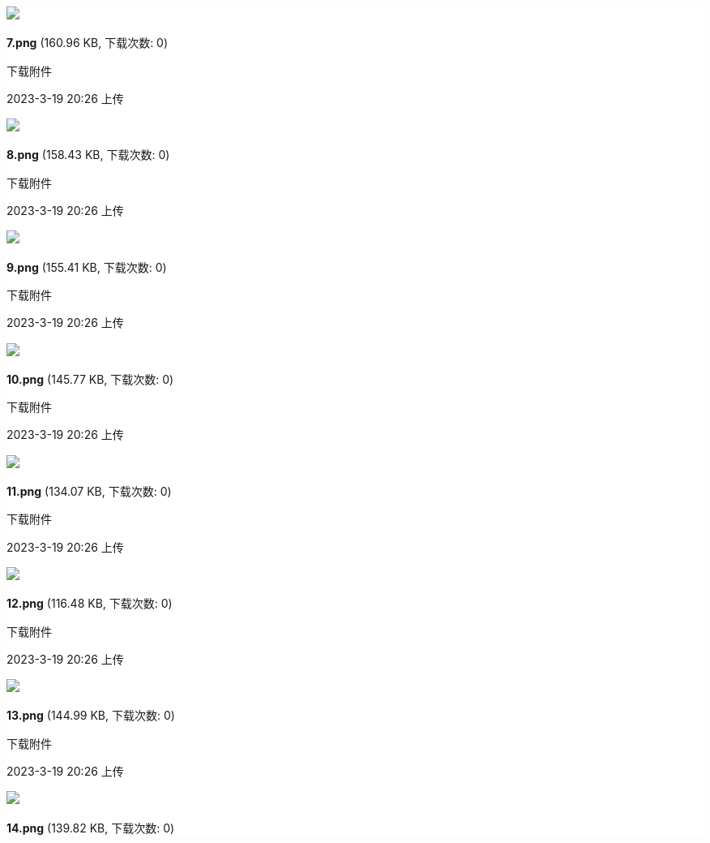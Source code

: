 <img src="https://img.saraba1st.com/forum/202303/19/202621zs6rrf54stv5qcgx.png" referrerpolicy="no-referrer">

<strong>7.png</strong> (160.96 KB, 下载次数: 0)

下载附件

2023-3-19 20:26 上传

<img src="https://img.saraba1st.com/forum/202303/19/202621fnje77gr7556zq7d.png" referrerpolicy="no-referrer">

<strong>8.png</strong> (158.43 KB, 下载次数: 0)

下载附件

2023-3-19 20:26 上传

<img src="https://img.saraba1st.com/forum/202303/19/202621sadls2nxuunxhndk.png" referrerpolicy="no-referrer">

<strong>9.png</strong> (155.41 KB, 下载次数: 0)

下载附件

2023-3-19 20:26 上传

<img src="https://img.saraba1st.com/forum/202303/19/202622p9ruku440dses90a.png" referrerpolicy="no-referrer">

<strong>10.png</strong> (145.77 KB, 下载次数: 0)

下载附件

2023-3-19 20:26 上传

<img src="https://img.saraba1st.com/forum/202303/19/202622d9nggixxnn5m9sin.png" referrerpolicy="no-referrer">

<strong>11.png</strong> (134.07 KB, 下载次数: 0)

下载附件

2023-3-19 20:26 上传

<img src="https://img.saraba1st.com/forum/202303/19/202622x749v7fwy5sw59sl.png" referrerpolicy="no-referrer">

<strong>12.png</strong> (116.48 KB, 下载次数: 0)

下载附件

2023-3-19 20:26 上传

<img src="https://img.saraba1st.com/forum/202303/19/202623mit3v2ilz952pp3v.png" referrerpolicy="no-referrer">

<strong>13.png</strong> (144.99 KB, 下载次数: 0)

下载附件

2023-3-19 20:26 上传

<img src="https://img.saraba1st.com/forum/202303/19/202623upzw0o98cnv0scsc.png" referrerpolicy="no-referrer">

<strong>14.png</strong> (139.82 KB, 下载次数: 0)
